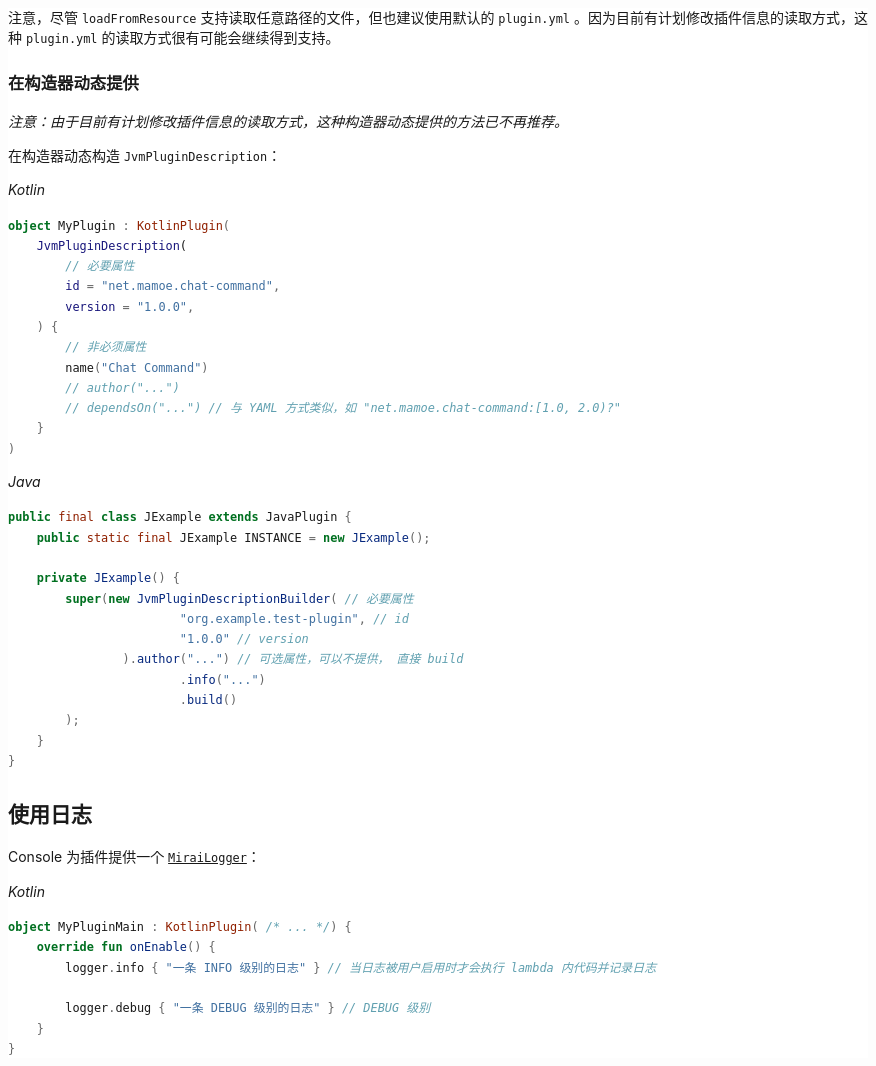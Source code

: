 注意，尽管 `loadFromResource` 支持读取任意路径的文件，但也建议使用默认的 `plugin.yml`
。因为目前有计划修改插件信息的读取方式，这种 `plugin.yml` 的读取方式很有可能会继续得到支持。

### 在构造器动态提供

*注意：由于目前有计划修改插件信息的读取方式，这种构造器动态提供的方法已不再推荐。*

在构造器动态构造 `JvmPluginDescription`：

*Kotlin*

```kotlin
object MyPlugin : KotlinPlugin(
    JvmPluginDescription(
        // 必要属性
        id = "net.mamoe.chat-command",
        version = "1.0.0",
    ) {
        // 非必须属性
        name("Chat Command")
        // author("...")
        // dependsOn("...") // 与 YAML 方式类似，如 "net.mamoe.chat-command:[1.0, 2.0)?"
    }
)
```

*Java*

```java
public final class JExample extends JavaPlugin {
    public static final JExample INSTANCE = new JExample();

    private JExample() {
        super(new JvmPluginDescriptionBuilder( // 必要属性
                        "org.example.test-plugin", // id
                        "1.0.0" // version
                ).author("...") // 可选属性，可以不提供， 直接 build
                        .info("...")
                        .build()
        );
    }
}
```

## 使用日志

Console 为插件提供一个 [`MiraiLogger`][MiraiLogger]：

*Kotlin*

```kotlin
object MyPluginMain : KotlinPlugin( /* ... */) {
    override fun onEnable() {
        logger.info { "一条 INFO 级别的日志" } // 当日志被用户启用时才会执行 lambda 内代码并记录日志

        logger.debug { "一条 DEBUG 级别的日志" } // DEBUG 级别
    }
}
```


[`Plugin`]: ../../backend/mirai-console/src/plugin/Plugin.kt
[`PluginDescription`]: ../../backend/mirai-console/src/plugin/description/PluginDescription.kt
[`PluginLoader`]: ../../backend/mirai-console/src/plugin/loader/PluginLoader.kt
[`PluginManager`]: ../../backend/mirai-console/src/plugin/PluginManager.kt
[`JvmPluginLoader`]: ../../backend/mirai-console/src/plugin/jvm/JvmPluginLoader.kt
[`JvmPlugin`]: ../../backend/mirai-console/src/plugin/jvm/JvmPlugin.kt
[`JvmPluginDescription`]: ../../backend/mirai-console/src/plugin/jvm/JvmPluginDescription.kt
[`AbstractJvmPlugin`]: ../../backend/mirai-console/src/plugin/jvm/AbstractJvmPlugin.kt
[`KotlinPlugin`]: ../../backend/mirai-console/src/plugin/jvm/KotlinPlugin.kt
[`JavaPlugin`]: ../../backend/mirai-console/src/plugin/jvm/JavaPlugin.kt
[`PluginData`]: ../../backend/mirai-console/src/data/PluginData.kt
[`PluginConfig`]: ../../backend/mirai-console/src/data/PluginConfig.kt
[`PluginDataStorage`]: ../../backend/mirai-console/src/data/PluginDataStorage.kt
[`ExportManager`]: ../../backend/mirai-console/src/plugin/jvm/ExportManager.kt
[`MiraiConsole`]: ../../backend/mirai-console/src/MiraiConsole.kt
[`MiraiConsoleImplementation`]: ../../backend/mirai-console/src/MiraiConsoleImplementation.kt
[`Command`]: ../../backend/mirai-console/src/command/Command.kt
[`CompositeCommand`]: ../../backend/mirai-console/src/command/CompositeCommand.kt
[`SimpleCommand`]: ../../backend/mirai-console/src/command/SimpleCommand.kt
[`RawCommand`]: ../../backend/mirai-console/src/command/RawCommand.kt
[`CommandManager`]: ../../backend/mirai-console/src/command/CommandManager.kt
[`Annotations`]: ../../backend/mirai-console/src/util/Annotations.kt
[`ConsoleInput`]: ../../backend/mirai-console/src/util/ConsoleInput.kt
[`JavaPluginScheduler`]: ../../backend/mirai-console/src/plugin/jvm/JavaPluginScheduler.kt
[`ResourceContainer`]: ../../backend/mirai-console/src/plugin/ResourceContainer.kt
[`PluginFileExtensions`]: ../../backend/mirai-console/src/plugin/PluginFileExtensions.kt
[`AutoSavePluginDataHolder`]: ../../backend/mirai-console/src/data/PluginDataHolder.kt
[MiraiLogger]: ../../../mirai-core-api/src/commonMain/kotlin/utils/MiraiLogger.kt
[Kotlin]: https://www.kotlincn.net/
[Java]: https://www.java.com/zh_CN/
[JVM]: https://zh.wikipedia.org/zh-cn/Java%E8%99%9A%E6%8B%9F%E6%9C%BA
[JAR]: https://zh.wikipedia.org/zh-cn/JAR_(%E6%96%87%E4%BB%B6%E6%A0%BC%E5%BC%8F)
[为什么不支持热加载和卸载插件？]: ../QA.md#为什么不支持热加载和卸载插件
[使用 AutoService]: ../QA.md#使用-autoservice
[MCI]: ../../tools/intellij-plugin/
[MiraiPixel]: ../../tools/intellij-plugin/resources/icons/pluginMainDeclaration.png
[语义化版本 2.0.0]: https://semver.org/lang/zh-CN/
[//]: # (预加载、)
[//]: # (- 预加载：Console 识别插件的静态依赖信息。)
[JavaPluginScheduler]: ../../backend/mirai-console/src/plugin/jvm/JavaPluginScheduler.kt